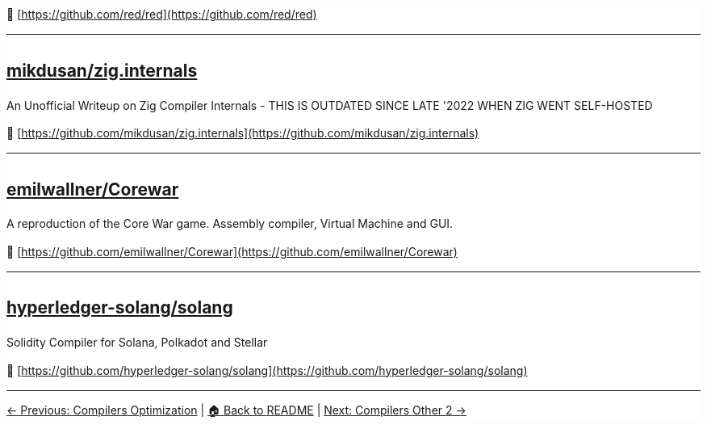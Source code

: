 🔗 [https://github.com/red/red](https://github.com/red/red)

---

## [mikdusan/zig.internals](https://github.com/mikdusan/zig.internals)

An Unofficial Writeup on Zig Compiler Internals - THIS IS OUTDATED SINCE LATE '2022 WHEN ZIG WENT SELF-HOSTED

🔗 [https://github.com/mikdusan/zig.internals](https://github.com/mikdusan/zig.internals)

---

## [emilwallner/Corewar](https://github.com/emilwallner/Corewar)

A reproduction of the Core War game. Assembly compiler, Virtual Machine and GUI.

🔗 [https://github.com/emilwallner/Corewar](https://github.com/emilwallner/Corewar)

---

## [hyperledger-solang/solang](https://github.com/hyperledger-solang/solang)

Solidity Compiler for Solana, Polkadot and Stellar

🔗 [https://github.com/hyperledger-solang/solang](https://github.com/hyperledger-solang/solang)

---


[← Previous: Compilers Optimization](compilers-optimization.txt) | [🏠 Back to README](../README.md) | [Next: Compilers Other 2 →](compilers-other-2.txt)
